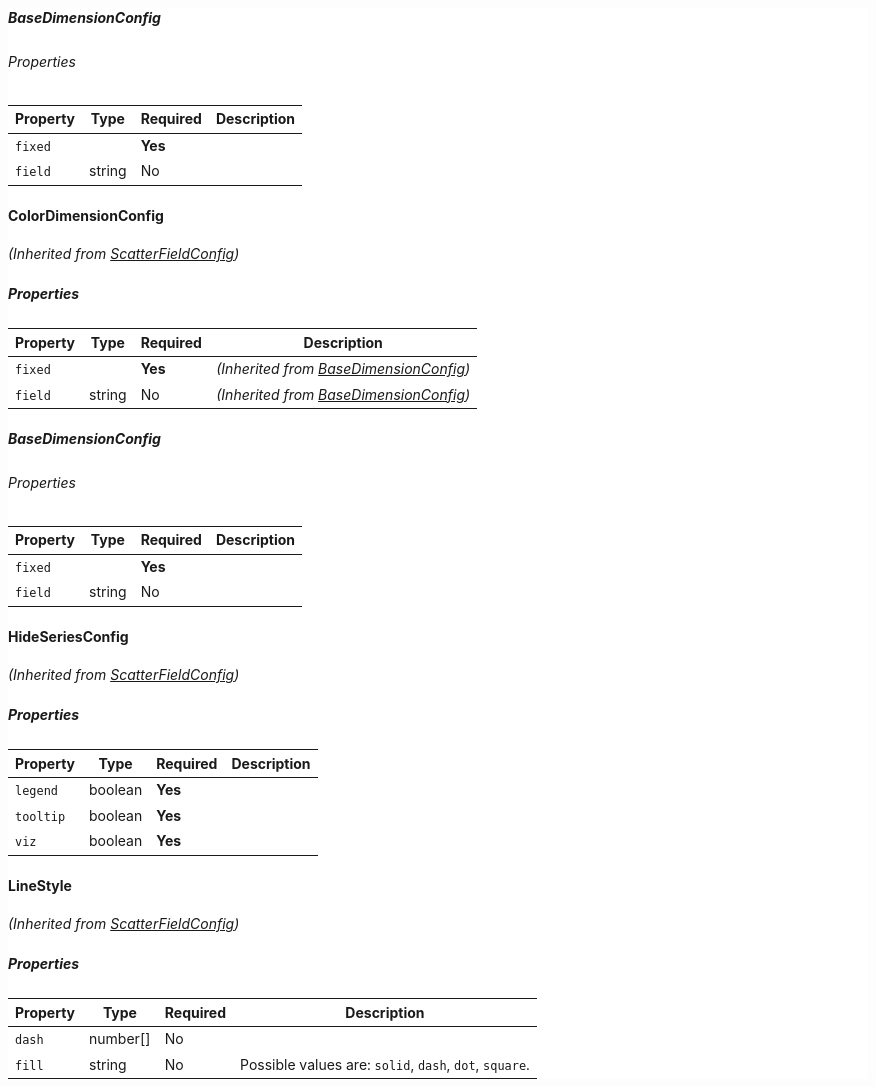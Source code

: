 ##### BaseDimensionConfig

###### Properties

| Property | Type   | Required | Description |
|----------|--------|----------|-------------|
| `fixed`  |        | **Yes**  |             |
| `field`  | string | No       |             |

#### ColorDimensionConfig

*(Inherited from [ScatterFieldConfig](#scatterfieldconfig))*

##### Properties

| Property | Type   | Required | Description                                                    |
|----------|--------|----------|----------------------------------------------------------------|
| `fixed`  |        | **Yes**  | *(Inherited from [BaseDimensionConfig](#basedimensionconfig))* |
| `field`  | string | No       | *(Inherited from [BaseDimensionConfig](#basedimensionconfig))* |

##### BaseDimensionConfig

###### Properties

| Property | Type   | Required | Description |
|----------|--------|----------|-------------|
| `fixed`  |        | **Yes**  |             |
| `field`  | string | No       |             |

#### HideSeriesConfig

*(Inherited from [ScatterFieldConfig](#scatterfieldconfig))*

##### Properties

| Property  | Type    | Required | Description |
|-----------|---------|----------|-------------|
| `legend`  | boolean | **Yes**  |             |
| `tooltip` | boolean | **Yes**  |             |
| `viz`     | boolean | **Yes**  |             |

#### LineStyle

*(Inherited from [ScatterFieldConfig](#scatterfieldconfig))*

##### Properties

| Property | Type     | Required | Description                                            |
|----------|----------|----------|--------------------------------------------------------|
| `dash`   | number[] | No       |                                                        |
| `fill`   | string   | No       | Possible values are: `solid`, `dash`, `dot`, `square`. |
